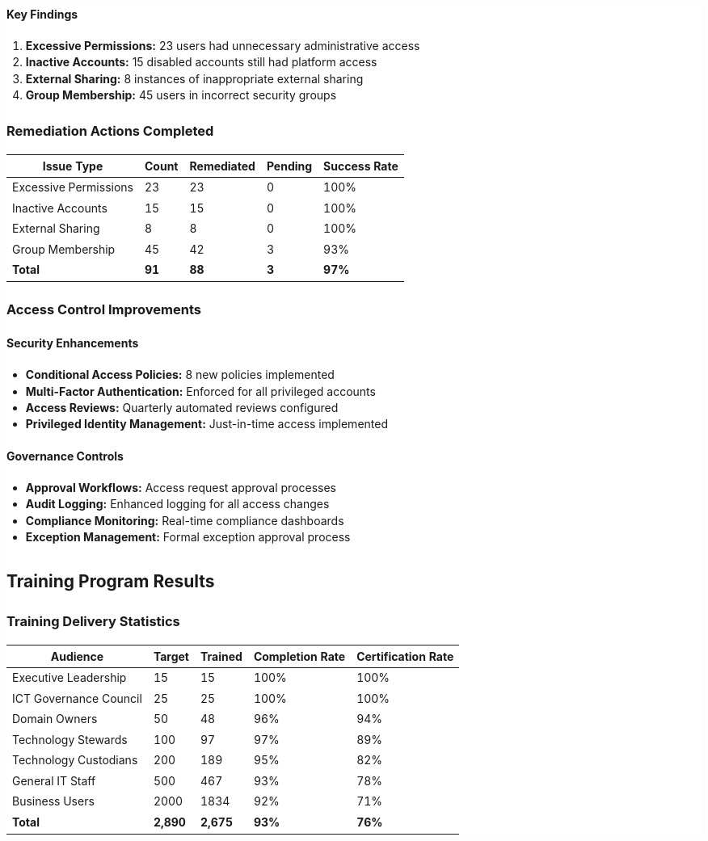 #### Key Findings
1. **Excessive Permissions:** 23 users had unnecessary administrative access
2. **Inactive Accounts:** 15 disabled accounts still had platform access
3. **External Sharing:** 8 instances of inappropriate external sharing
4. **Group Membership:** 45 users in incorrect security groups

### Remediation Actions Completed

| Issue Type | Count | Remediated | Pending | Success Rate |
|------------|-------|------------|---------|--------------|
| Excessive Permissions | 23 | 23 | 0 | 100% |
| Inactive Accounts | 15 | 15 | 0 | 100% |
| External Sharing | 8 | 8 | 0 | 100% |
| Group Membership | 45 | 42 | 3 | 93% |
| **Total** | **91** | **88** | **3** | **97%** |

### Access Control Improvements

#### Security Enhancements
- **Conditional Access Policies:** 8 new policies implemented
- **Multi-Factor Authentication:** Enforced for all privileged accounts
- **Access Reviews:** Quarterly automated reviews configured
- **Privileged Identity Management:** Just-in-time access implemented

#### Governance Controls
- **Approval Workflows:** Access request approval processes
- **Audit Logging:** Enhanced logging for all access changes
- **Compliance Monitoring:** Real-time compliance dashboards
- **Exception Management:** Formal exception approval process

## Training Program Results

### Training Delivery Statistics

| Audience | Target | Trained | Completion Rate | Certification Rate |
|----------|--------|---------|-----------------|-------------------|
| Executive Leadership | 15 | 15 | 100% | 100% |
| ICT Governance Council | 25 | 25 | 100% | 100% |
| Domain Owners | 50 | 48 | 96% | 94% |
| Technology Stewards | 100 | 97 | 97% | 89% |
| Technology Custodians | 200 | 189 | 95% | 82% |
| General IT Staff | 500 | 467 | 93% | 78% |
| Business Users | 2000 | 1834 | 92% | 71% |
| **Total** | **2,890** | **2,675** | **93%** | **76%** |
